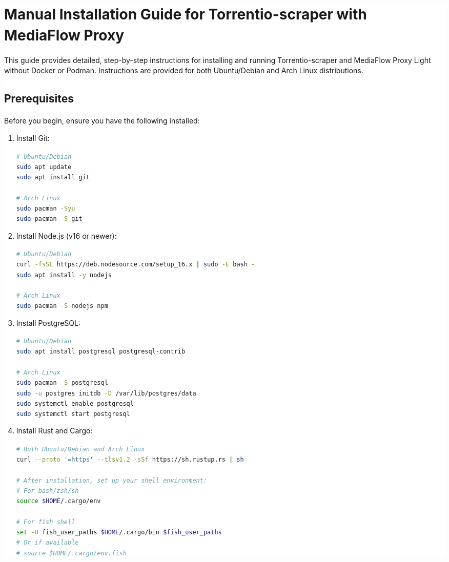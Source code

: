 # Manual Installation Guide for Torrentio-scraper with MediaFlow Proxy

This guide provides detailed, step-by-step instructions for installing and running Torrentio-scraper and MediaFlow Proxy Light without Docker or Podman. Instructions are provided for both Ubuntu/Debian and Arch Linux distributions.

## Prerequisites

Before you begin, ensure you have the following installed:

1. Install Git:
   ```bash
   # Ubuntu/Debian
   sudo apt update
   sudo apt install git

   # Arch Linux
   sudo pacman -Syu
   sudo pacman -S git
   ```

2. Install Node.js (v16 or newer):
   ```bash
   # Ubuntu/Debian
   curl -fsSL https://deb.nodesource.com/setup_16.x | sudo -E bash -
   sudo apt install -y nodejs

   # Arch Linux
   sudo pacman -S nodejs npm
   ```

3. Install PostgreSQL:
   ```bash
   # Ubuntu/Debian
   sudo apt install postgresql postgresql-contrib

   # Arch Linux
   sudo pacman -S postgresql
   sudo -u postgres initdb -D /var/lib/postgres/data
   sudo systemctl enable postgresql
   sudo systemctl start postgresql
   ```

4. Install Rust and Cargo:
   ```bash
   # Both Ubuntu/Debian and Arch Linux
   curl --proto '=https' --tlsv1.2 -sSf https://sh.rustup.rs | sh
   
   # After installation, set up your shell environment:
   # For bash/zsh/sh
   source $HOME/.cargo/env
   
   # For fish shell
   set -U fish_user_paths $HOME/.cargo/bin $fish_user_paths
   # Or if available
   # source $HOME/.cargo/env.fish
   ```
